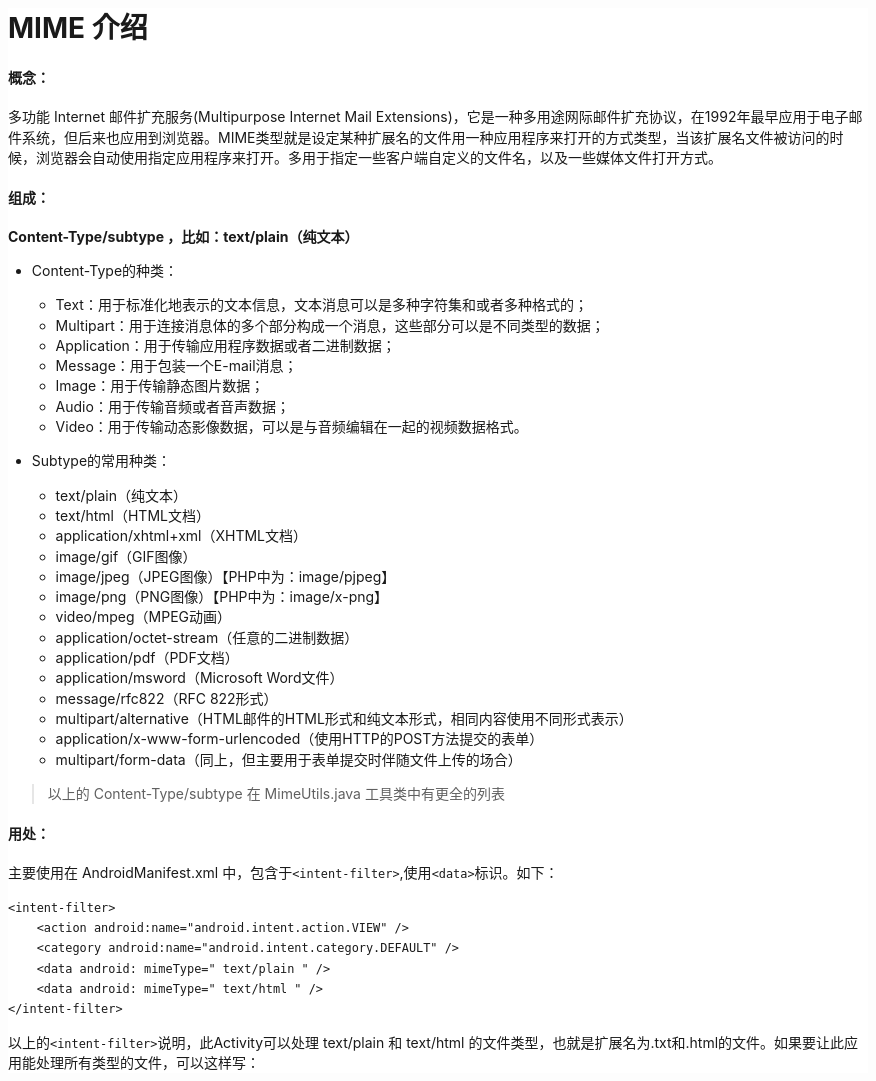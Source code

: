 # MIME 介绍

#### 概念：

多功能 Internet 邮件扩充服务(Multipurpose Internet Mail Extensions)，它是一种多用途网际邮件扩充协议，在1992年最早应用于电子邮件系统，但后来也应用到浏览器。MIME类型就是设定某种扩展名的文件用一种应用程序来打开的方式类型，当该扩展名文件被访问的时候，浏览器会自动使用指定应用程序来打开。多用于指定一些客户端自定义的文件名，以及一些媒体文件打开方式。

#### 组成：
**Content-Type/subtype ，比如：text/plain（纯文本）**

- Content-Type的种类：
    - Text：用于标准化地表示的文本信息，文本消息可以是多种字符集和或者多种格式的；
    - Multipart：用于连接消息体的多个部分构成一个消息，这些部分可以是不同类型的数据；
    - Application：用于传输应用程序数据或者二进制数据；
    - Message：用于包装一个E-mail消息；
    - Image：用于传输静态图片数据；
    - Audio：用于传输音频或者音声数据；
    - Video：用于传输动态影像数据，可以是与音频编辑在一起的视频数据格式。

- Subtype的常用种类：

    - text/plain（纯文本）
    - text/html（HTML文档）
    - application/xhtml+xml（XHTML文档）
    - image/gif（GIF图像）
    - image/jpeg（JPEG图像）【PHP中为：image/pjpeg】
    - image/png（PNG图像）【PHP中为：image/x-png】
    - video/mpeg（MPEG动画）
    - application/octet-stream（任意的二进制数据）
    - application/pdf（PDF文档）
    - application/msword（Microsoft Word文件）
    - message/rfc822（RFC 822形式）
    - multipart/alternative（HTML邮件的HTML形式和纯文本形式，相同内容使用不同形式表示）
    - application/x-www-form-urlencoded（使用HTTP的POST方法提交的表单）
    - multipart/form-data（同上，但主要用于表单提交时伴随文件上传的场合）

> 以上的 Content-Type/subtype 在 MimeUtils.java 工具类中有更全的列表

#### 用处：

主要使用在 AndroidManifest.xml 中，包含于`<intent-filter>`,使用`<data>`标识。如下：
```
<intent-filter>
    <action android:name="android.intent.action.VIEW" />
    <category android:name="android.intent.category.DEFAULT" />
    <data android: mimeType=" text/plain " />
    <data android: mimeType=" text/html " />
</intent-filter>
```

以上的`<intent-filter>`说明，此Activity可以处理 text/plain 和 text/html 的文件类型，也就是扩展名为.txt和.html的文件。如果要让此应用能处理所有类型的文件，可以这样写：
